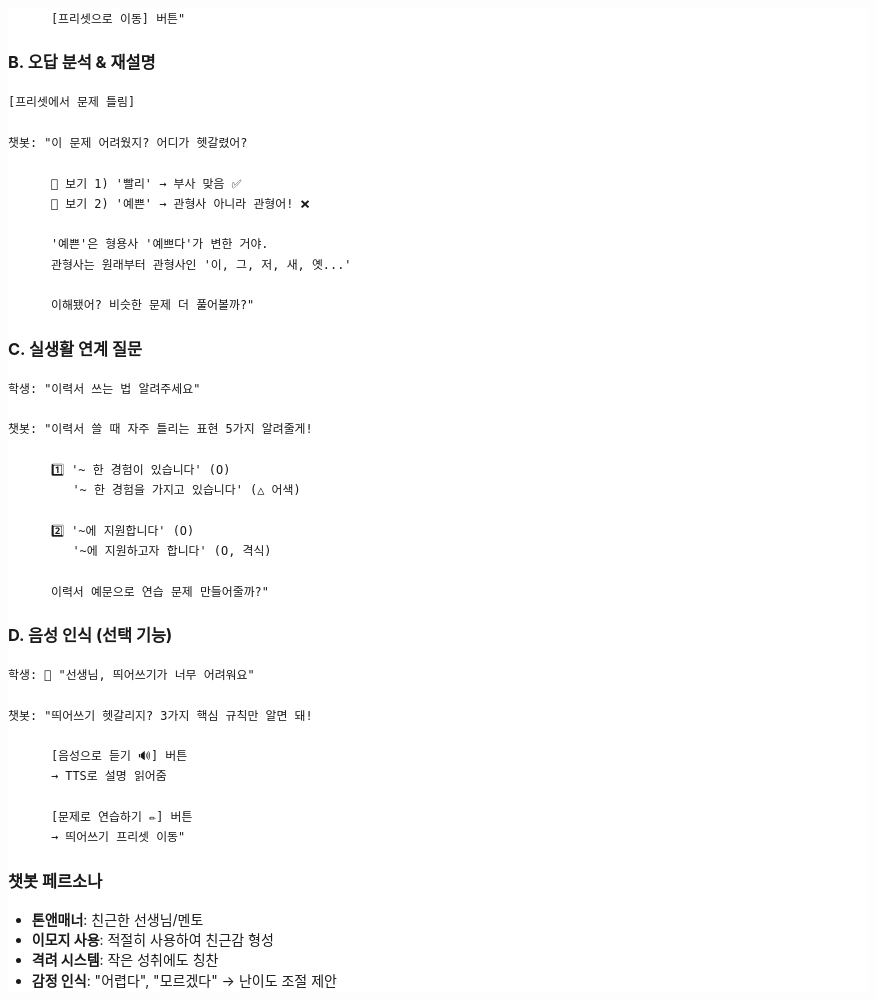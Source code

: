 ```
      [프리셋으로 이동] 버튼"
```

### B. 오답 분석 & 재설명

```
[프리셋에서 문제 틀림]

챗봇: "이 문제 어려웠지? 어디가 헷갈렸어?

      🔹 보기 1) '빨리' → 부사 맞음 ✅
      🔹 보기 2) '예쁜' → 관형사 아니라 관형어! ❌

      '예쁜'은 형용사 '예쁘다'가 변한 거야.
      관형사는 원래부터 관형사인 '이, 그, 저, 새, 옛...'

      이해됐어? 비슷한 문제 더 풀어볼까?"
```

### C. 실생활 연계 질문

```
학생: "이력서 쓰는 법 알려주세요"

챗봇: "이력서 쓸 때 자주 틀리는 표현 5가지 알려줄게!

      1️⃣ '~ 한 경험이 있습니다' (O)
         '~ 한 경험을 가지고 있습니다' (△ 어색)

      2️⃣ '~에 지원합니다' (O)
         '~에 지원하고자 합니다' (O, 격식)

      이력서 예문으로 연습 문제 만들어줄까?"
```

### D. 음성 인식 (선택 기능)

```
학생: 🎤 "선생님, 띄어쓰기가 너무 어려워요"

챗봇: "띄어쓰기 헷갈리지? 3가지 핵심 규칙만 알면 돼!

      [음성으로 듣기 🔊] 버튼
      → TTS로 설명 읽어줌

      [문제로 연습하기 ✏️] 버튼
      → 띄어쓰기 프리셋 이동"
```

### 챗봇 페르소나

- **톤앤매너**: 친근한 선생님/멘토
- **이모지 사용**: 적절히 사용하여 친근감 형성
- **격려 시스템**: 작은 성취에도 칭찬
- **감정 인식**: "어렵다", "모르겠다" → 난이도 조절 제안
